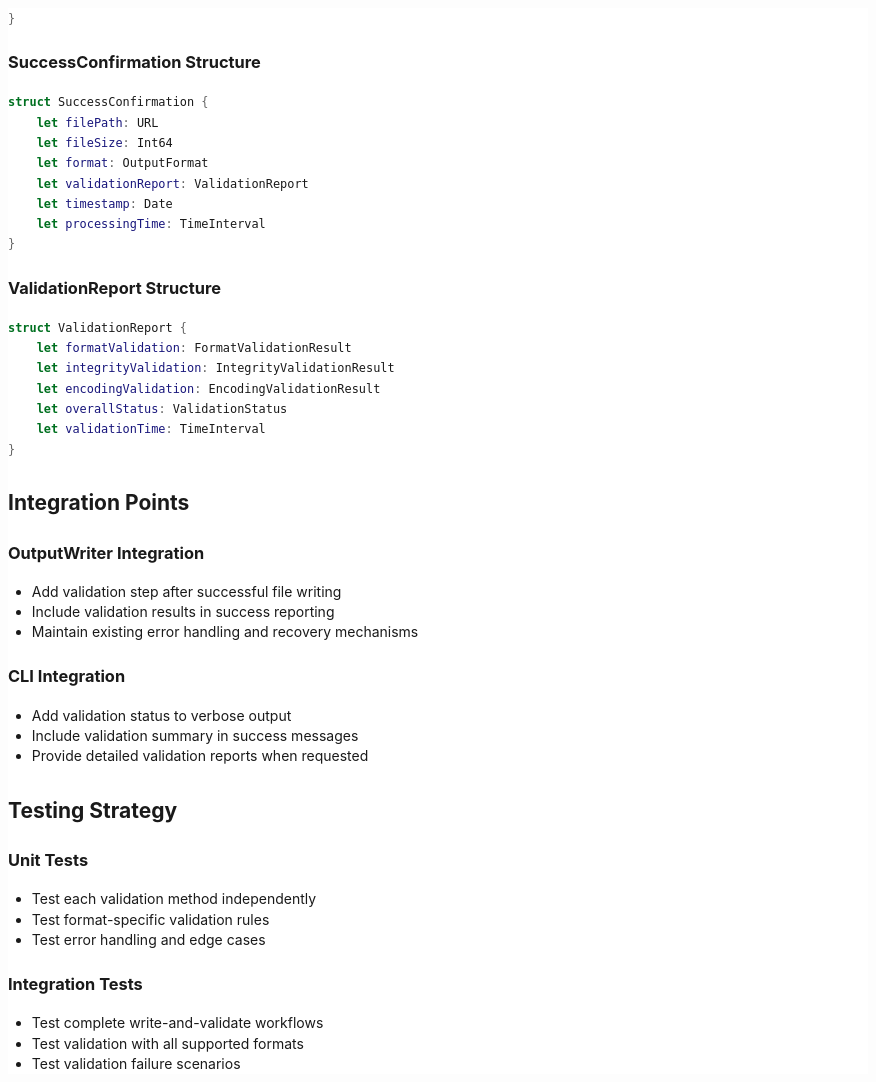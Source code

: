 ```swift
}
```

### SuccessConfirmation Structure
```swift
struct SuccessConfirmation {
    let filePath: URL
    let fileSize: Int64
    let format: OutputFormat
    let validationReport: ValidationReport
    let timestamp: Date
    let processingTime: TimeInterval
}
```

### ValidationReport Structure
```swift
struct ValidationReport {
    let formatValidation: FormatValidationResult
    let integrityValidation: IntegrityValidationResult
    let encodingValidation: EncodingValidationResult
    let overallStatus: ValidationStatus
    let validationTime: TimeInterval
}
```

## Integration Points

### OutputWriter Integration
- Add validation step after successful file writing
- Include validation results in success reporting
- Maintain existing error handling and recovery mechanisms

### CLI Integration
- Add validation status to verbose output
- Include validation summary in success messages
- Provide detailed validation reports when requested

## Testing Strategy

### Unit Tests
- Test each validation method independently
- Test format-specific validation rules
- Test error handling and edge cases

### Integration Tests
- Test complete write-and-validate workflows
- Test validation with all supported formats
- Test validation failure scenarios
